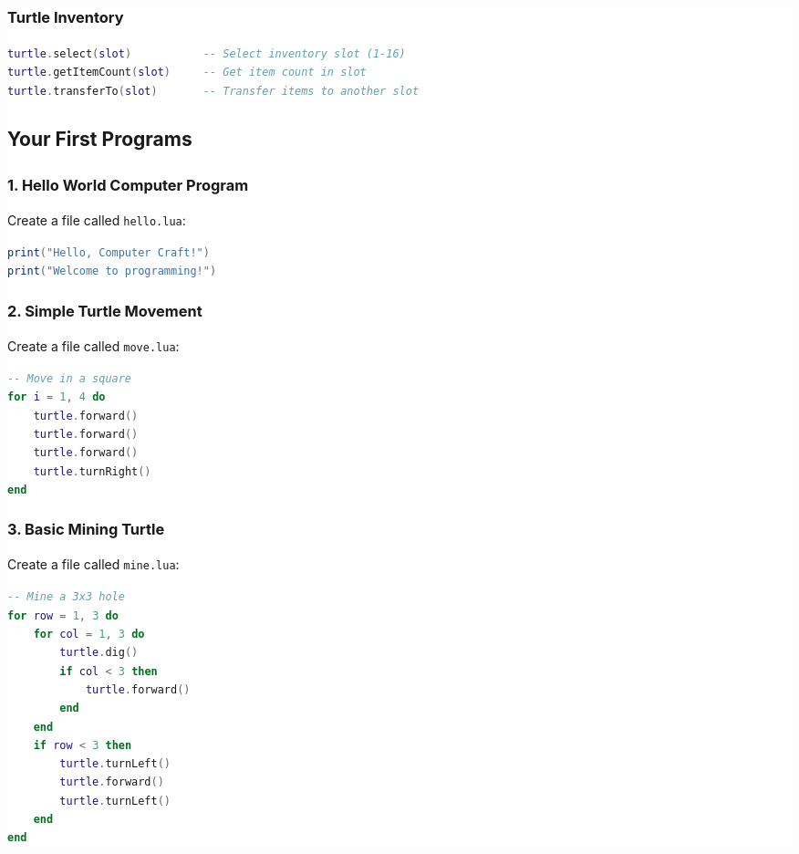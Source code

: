 ### Turtle Inventory

```lua
turtle.select(slot)           -- Select inventory slot (1-16)
turtle.getItemCount(slot)     -- Get item count in slot
turtle.transferTo(slot)       -- Transfer items to another slot
```

## Your First Programs

### 1. Hello World Computer Program

Create a file called `hello.lua`:

```lua
print("Hello, Computer Craft!")
print("Welcome to programming!")
```

### 2. Simple Turtle Movement

Create a file called `move.lua`:

```lua
-- Move in a square
for i = 1, 4 do
    turtle.forward()
    turtle.forward()
    turtle.forward()
    turtle.turnRight()
end
```

### 3. Basic Mining Turtle

Create a file called `mine.lua`:

```lua
-- Mine a 3x3 hole
for row = 1, 3 do
    for col = 1, 3 do
        turtle.dig()
        if col < 3 then
            turtle.forward()
        end
    end
    if row < 3 then
        turtle.turnLeft()
        turtle.forward()
        turtle.turnLeft()
    end
end
```
